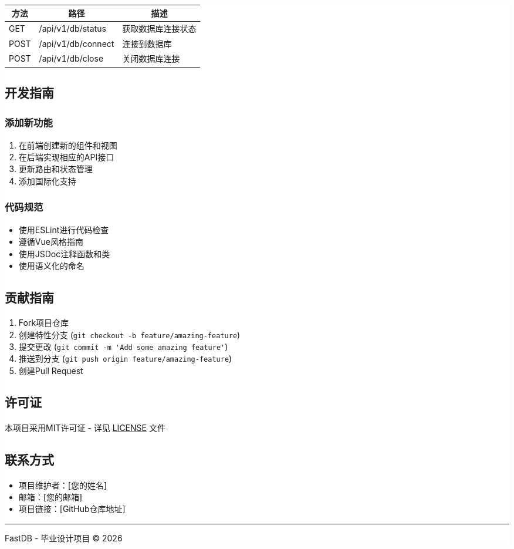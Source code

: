 | 方法   | 路径          | 描述         |
|--------|--------------|--------------|
| GET    | /api/v1/db/status | 获取数据库连接状态 |
| POST   | /api/v1/db/connect | 连接到数据库 |
| POST   | /api/v1/db/close | 关闭数据库连接 |

## 开发指南

### 添加新功能

1. 在前端创建新的组件和视图
2. 在后端实现相应的API接口
3. 更新路由和状态管理
4. 添加国际化支持

### 代码规范

- 使用ESLint进行代码检查
- 遵循Vue风格指南
- 使用JSDoc注释函数和类
- 使用语义化的命名

## 贡献指南

1. Fork项目仓库
2. 创建特性分支 (`git checkout -b feature/amazing-feature`)
3. 提交更改 (`git commit -m 'Add some amazing feature'`)
4. 推送到分支 (`git push origin feature/amazing-feature`)
5. 创建Pull Request

## 许可证

本项目采用MIT许可证 - 详见 [LICENSE](LICENSE) 文件

## 联系方式

- 项目维护者：[您的姓名]
- 邮箱：[您的邮箱]
- 项目链接：[GitHub仓库地址]

---

FastDB - 毕业设计项目 © 2026
